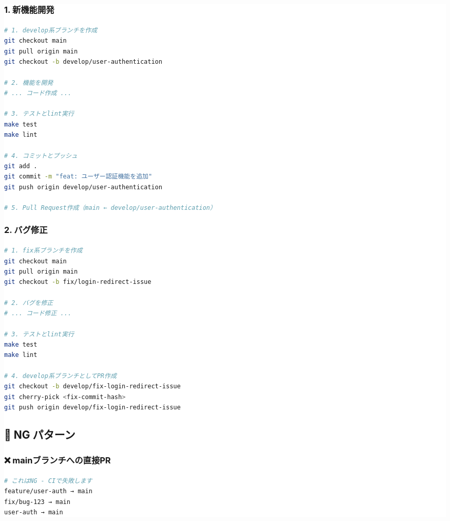 ### 1. 新機能開発

```bash
# 1. develop系ブランチを作成
git checkout main
git pull origin main
git checkout -b develop/user-authentication

# 2. 機能を開発
# ... コード作成 ...

# 3. テストとlint実行
make test
make lint

# 4. コミットとプッシュ
git add .
git commit -m "feat: ユーザー認証機能を追加"
git push origin develop/user-authentication

# 5. Pull Request作成（main ← develop/user-authentication）
```

### 2. バグ修正

```bash
# 1. fix系ブランチを作成
git checkout main
git pull origin main
git checkout -b fix/login-redirect-issue

# 2. バグを修正
# ... コード修正 ...

# 3. テストとlint実行
make test
make lint

# 4. develop系ブランチとしてPR作成
git checkout -b develop/fix-login-redirect-issue
git cherry-pick <fix-commit-hash>
git push origin develop/fix-login-redirect-issue
```

## 🚫 NG パターン

### ❌ mainブランチへの直接PR
```bash
# これはNG - CIで失敗します
feature/user-auth → main
fix/bug-123 → main
user-auth → main
```
